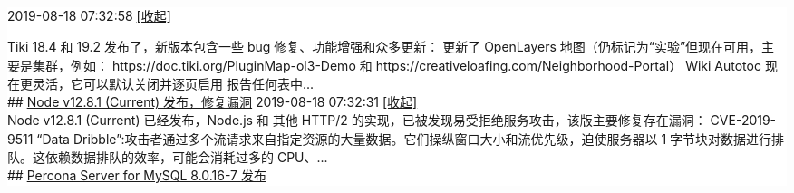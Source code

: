 2019-08-18 07:32:58   <a href="#" id="a_78483b49d48a11e98eb50242ac110002" onclick="onClickAction('2019-08','78483b49d48a11e98eb50242ac110002')">[收起]</a>
<div class="collector_content" id="div_78483b49d48a11e98eb50242ac110002" onclick="onClickAction('2019-08','78483b49d48a11e98eb50242ac110002')">
Tiki 18.4 和 19.2 发布了，新版本包含一些 bug 修复、功能增强和众多更新： 更新了 OpenLayers 地图（仍标记为“实验”但现在可用，主要是集群，例如： https://doc.tiki.org/PluginMap-ol3-Demo 和 https://creativeloafing.com/Neighborhood-Portal） Wiki Autotoc 现在更灵活，它可以默认关闭并逐页启用 报告任何表中...
</div>
<script src="../../collectorjs.js"></script>
<script>
window.onload=function(){
    let storage = window.localStorage;
    var local = JSON.parse(storage.getItem('month_2019-08'));
    if (local) {
        var div_list = document.getElementsByClassName("collector_content");
        for (i = 0; i < div_list.length; i++) {
            var item = div_list[i];
            var id = item.id.replace('div_', '');
            if(local.indexOf(id) > -1){
                var eObject = document.getElementById('div_'+id);
                var aObject = document.getElementById('a_'+id);
                eObject.style.display = 'none';
                aObject.innerHTML = '[展开]';
            }
        }
    }
}
</script>
## <a href="https://www.oschina.net/news/109156/node-v-12-8-1-current-released" target="_blank">Node v12.8.1 (Current) 发布，修复漏洞</a>
2019-08-18 07:32:31   <a href="#" id="a_78483d6ad48a11e98eb50242ac110002" onclick="onClickAction('2019-08','78483d6ad48a11e98eb50242ac110002')">[收起]</a>
<div class="collector_content" id="div_78483d6ad48a11e98eb50242ac110002" onclick="onClickAction('2019-08','78483d6ad48a11e98eb50242ac110002')">
Node v12.8.1 (Current) 已经发布，Node.js 和 其他 HTTP/2 的实现，已被发现易受拒绝服务攻击，该版主要修复存在漏洞： CVE-2019-9511 “Data Dribble”:攻击者通过多个流请求来自指定资源的大量数据。它们操纵窗口大小和流优先级，迫使服务器以 1 字节块对数据进行排队。这依赖数据排队的效率，可能会消耗过多的 CPU、...
</div>
<script src="../../collectorjs.js"></script>
<script>
window.onload=function(){
    let storage = window.localStorage;
    var local = JSON.parse(storage.getItem('month_2019-08'));
    if (local) {
        var div_list = document.getElementsByClassName("collector_content");
        for (i = 0; i < div_list.length; i++) {
            var item = div_list[i];
            var id = item.id.replace('div_', '');
            if(local.indexOf(id) > -1){
                var eObject = document.getElementById('div_'+id);
                var aObject = document.getElementById('a_'+id);
                eObject.style.display = 'none';
                aObject.innerHTML = '[展开]';
            }
        }
    }
}
</script>
## <a href="https://www.oschina.net/news/109155/percona-server-for-mysql-8-0-16-7-released" target="_blank">Percona Server for MySQL 8.0.16-7 发布</a>